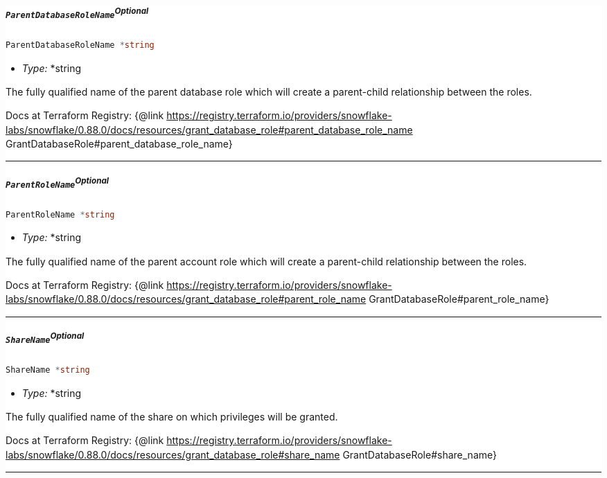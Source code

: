 
##### `ParentDatabaseRoleName`<sup>Optional</sup> <a name="ParentDatabaseRoleName" id="@cdktf/provider-snowflake.grantDatabaseRole.GrantDatabaseRoleConfig.property.parentDatabaseRoleName"></a>

```go
ParentDatabaseRoleName *string
```

- *Type:* *string

The fully qualified name of the parent database role which will create a parent-child relationship between the roles.

Docs at Terraform Registry: {@link https://registry.terraform.io/providers/snowflake-labs/snowflake/0.88.0/docs/resources/grant_database_role#parent_database_role_name GrantDatabaseRole#parent_database_role_name}

---

##### `ParentRoleName`<sup>Optional</sup> <a name="ParentRoleName" id="@cdktf/provider-snowflake.grantDatabaseRole.GrantDatabaseRoleConfig.property.parentRoleName"></a>

```go
ParentRoleName *string
```

- *Type:* *string

The fully qualified name of the parent account role which will create a parent-child relationship between the roles.

Docs at Terraform Registry: {@link https://registry.terraform.io/providers/snowflake-labs/snowflake/0.88.0/docs/resources/grant_database_role#parent_role_name GrantDatabaseRole#parent_role_name}

---

##### `ShareName`<sup>Optional</sup> <a name="ShareName" id="@cdktf/provider-snowflake.grantDatabaseRole.GrantDatabaseRoleConfig.property.shareName"></a>

```go
ShareName *string
```

- *Type:* *string

The fully qualified name of the share on which privileges will be granted.

Docs at Terraform Registry: {@link https://registry.terraform.io/providers/snowflake-labs/snowflake/0.88.0/docs/resources/grant_database_role#share_name GrantDatabaseRole#share_name}

---



